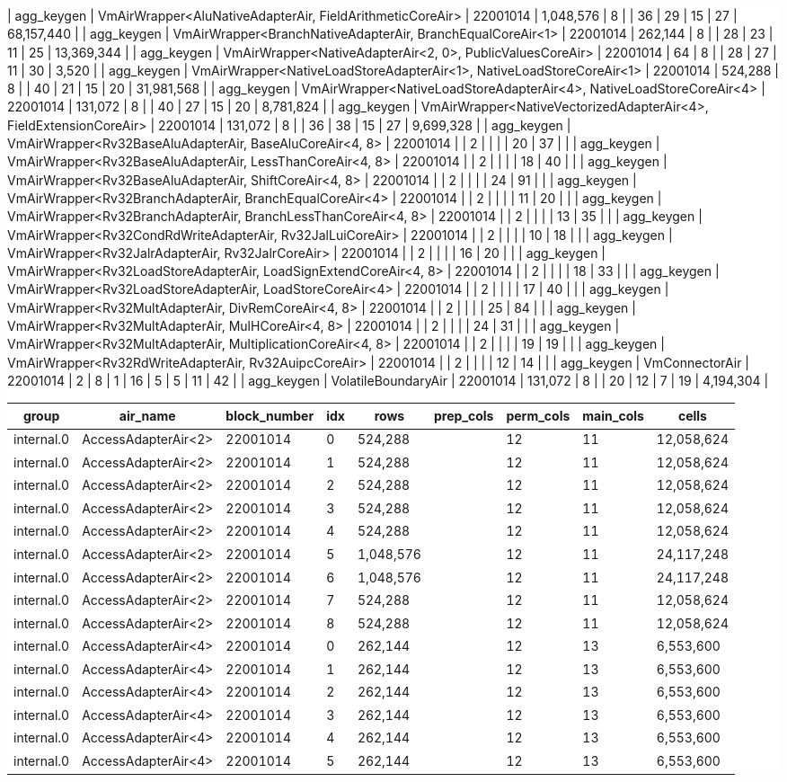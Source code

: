 | agg_keygen | VmAirWrapper<AluNativeAdapterAir, FieldArithmeticCoreAir> | 22001014 | 1,048,576 | 8 |  | 36 | 29 | 15 | 27 | 68,157,440 | 
| agg_keygen | VmAirWrapper<BranchNativeAdapterAir, BranchEqualCoreAir<1> | 22001014 | 262,144 | 8 |  | 28 | 23 | 11 | 25 | 13,369,344 | 
| agg_keygen | VmAirWrapper<NativeAdapterAir<2, 0>, PublicValuesCoreAir> | 22001014 | 64 | 8 |  | 28 | 27 | 11 | 30 | 3,520 | 
| agg_keygen | VmAirWrapper<NativeLoadStoreAdapterAir<1>, NativeLoadStoreCoreAir<1> | 22001014 | 524,288 | 8 |  | 40 | 21 | 15 | 20 | 31,981,568 | 
| agg_keygen | VmAirWrapper<NativeLoadStoreAdapterAir<4>, NativeLoadStoreCoreAir<4> | 22001014 | 131,072 | 8 |  | 40 | 27 | 15 | 20 | 8,781,824 | 
| agg_keygen | VmAirWrapper<NativeVectorizedAdapterAir<4>, FieldExtensionCoreAir> | 22001014 | 131,072 | 8 |  | 36 | 38 | 15 | 27 | 9,699,328 | 
| agg_keygen | VmAirWrapper<Rv32BaseAluAdapterAir, BaseAluCoreAir<4, 8> | 22001014 |  | 2 |  |  |  | 20 | 37 |  | 
| agg_keygen | VmAirWrapper<Rv32BaseAluAdapterAir, LessThanCoreAir<4, 8> | 22001014 |  | 2 |  |  |  | 18 | 40 |  | 
| agg_keygen | VmAirWrapper<Rv32BaseAluAdapterAir, ShiftCoreAir<4, 8> | 22001014 |  | 2 |  |  |  | 24 | 91 |  | 
| agg_keygen | VmAirWrapper<Rv32BranchAdapterAir, BranchEqualCoreAir<4> | 22001014 |  | 2 |  |  |  | 11 | 20 |  | 
| agg_keygen | VmAirWrapper<Rv32BranchAdapterAir, BranchLessThanCoreAir<4, 8> | 22001014 |  | 2 |  |  |  | 13 | 35 |  | 
| agg_keygen | VmAirWrapper<Rv32CondRdWriteAdapterAir, Rv32JalLuiCoreAir> | 22001014 |  | 2 |  |  |  | 10 | 18 |  | 
| agg_keygen | VmAirWrapper<Rv32JalrAdapterAir, Rv32JalrCoreAir> | 22001014 |  | 2 |  |  |  | 16 | 20 |  | 
| agg_keygen | VmAirWrapper<Rv32LoadStoreAdapterAir, LoadSignExtendCoreAir<4, 8> | 22001014 |  | 2 |  |  |  | 18 | 33 |  | 
| agg_keygen | VmAirWrapper<Rv32LoadStoreAdapterAir, LoadStoreCoreAir<4> | 22001014 |  | 2 |  |  |  | 17 | 40 |  | 
| agg_keygen | VmAirWrapper<Rv32MultAdapterAir, DivRemCoreAir<4, 8> | 22001014 |  | 2 |  |  |  | 25 | 84 |  | 
| agg_keygen | VmAirWrapper<Rv32MultAdapterAir, MulHCoreAir<4, 8> | 22001014 |  | 2 |  |  |  | 24 | 31 |  | 
| agg_keygen | VmAirWrapper<Rv32MultAdapterAir, MultiplicationCoreAir<4, 8> | 22001014 |  | 2 |  |  |  | 19 | 19 |  | 
| agg_keygen | VmAirWrapper<Rv32RdWriteAdapterAir, Rv32AuipcCoreAir> | 22001014 |  | 2 |  |  |  | 12 | 14 |  | 
| agg_keygen | VmConnectorAir | 22001014 | 2 | 8 | 1 | 16 | 5 | 5 | 11 | 42 | 
| agg_keygen | VolatileBoundaryAir | 22001014 | 131,072 | 8 |  | 20 | 12 | 7 | 19 | 4,194,304 | 

| group | air_name | block_number | idx | rows | prep_cols | perm_cols | main_cols | cells |
| --- | --- | --- | --- | --- | --- | --- | --- | --- |
| internal.0 | AccessAdapterAir<2> | 22001014 | 0 | 524,288 |  | 12 | 11 | 12,058,624 | 
| internal.0 | AccessAdapterAir<2> | 22001014 | 1 | 524,288 |  | 12 | 11 | 12,058,624 | 
| internal.0 | AccessAdapterAir<2> | 22001014 | 2 | 524,288 |  | 12 | 11 | 12,058,624 | 
| internal.0 | AccessAdapterAir<2> | 22001014 | 3 | 524,288 |  | 12 | 11 | 12,058,624 | 
| internal.0 | AccessAdapterAir<2> | 22001014 | 4 | 524,288 |  | 12 | 11 | 12,058,624 | 
| internal.0 | AccessAdapterAir<2> | 22001014 | 5 | 1,048,576 |  | 12 | 11 | 24,117,248 | 
| internal.0 | AccessAdapterAir<2> | 22001014 | 6 | 1,048,576 |  | 12 | 11 | 24,117,248 | 
| internal.0 | AccessAdapterAir<2> | 22001014 | 7 | 524,288 |  | 12 | 11 | 12,058,624 | 
| internal.0 | AccessAdapterAir<2> | 22001014 | 8 | 524,288 |  | 12 | 11 | 12,058,624 | 
| internal.0 | AccessAdapterAir<4> | 22001014 | 0 | 262,144 |  | 12 | 13 | 6,553,600 | 
| internal.0 | AccessAdapterAir<4> | 22001014 | 1 | 262,144 |  | 12 | 13 | 6,553,600 | 
| internal.0 | AccessAdapterAir<4> | 22001014 | 2 | 262,144 |  | 12 | 13 | 6,553,600 | 
| internal.0 | AccessAdapterAir<4> | 22001014 | 3 | 262,144 |  | 12 | 13 | 6,553,600 | 
| internal.0 | AccessAdapterAir<4> | 22001014 | 4 | 262,144 |  | 12 | 13 | 6,553,600 | 
| internal.0 | AccessAdapterAir<4> | 22001014 | 5 | 262,144 |  | 12 | 13 | 6,553,600 | 